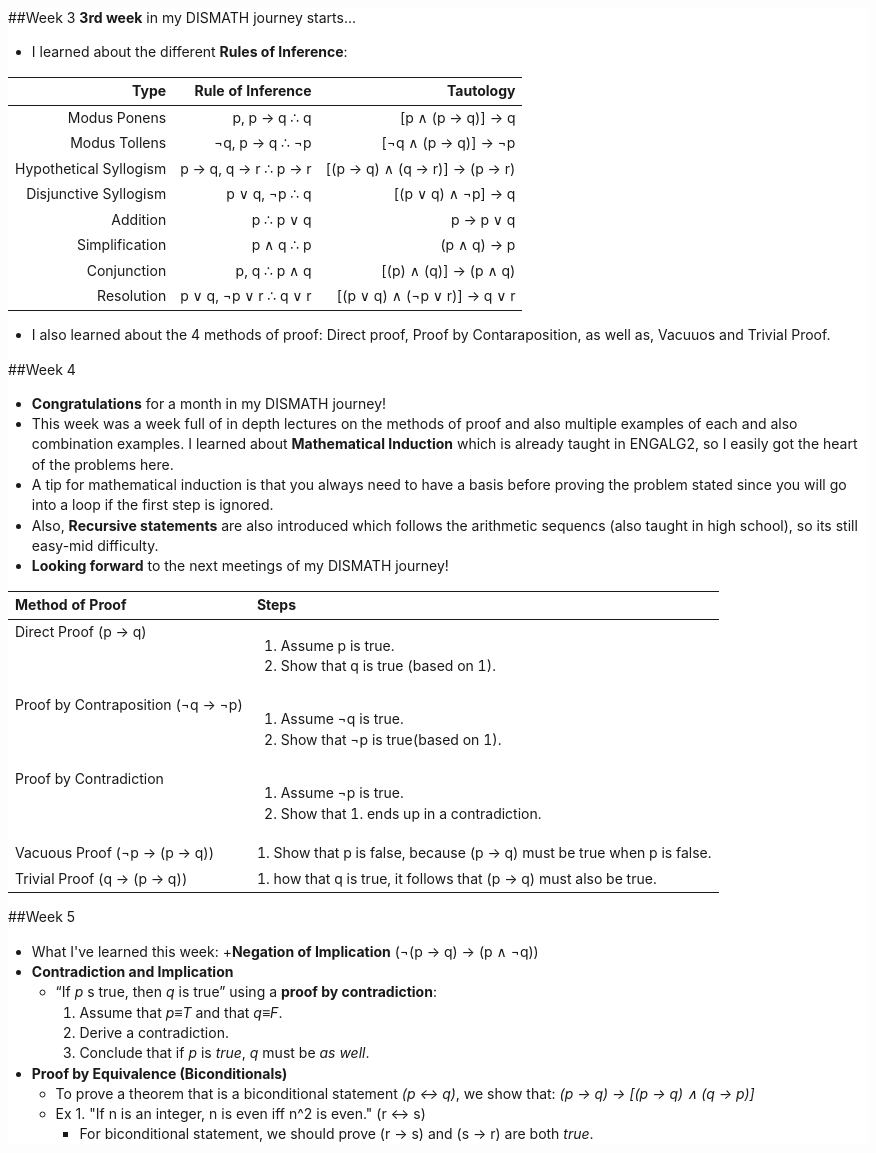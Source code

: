 ##Week 3
**3rd week** in my DISMATH journey starts...
+ I learned about the different **Rules of Inference**:

|Type|	Rule of Inference	|Tautology|
| -----:| -----:|----------:|
|Modus Ponens	|p, p → q ∴ q	|[p ∧ (p → q)] → q|
|Modus Tollens|	¬q, p → q ∴ ¬p|	[¬q ∧ (p → q)] → ¬p|
|Hypothetical Syllogism	|p → q, q → r ∴ p → r	|[(p → q) ∧ (q → r)] → (p → r)|
|Disjunctive Syllogism|	p ∨ q, ¬p ∴ q	|[(p ∨ q) ∧ ¬p] → q|
|Addition	|p ∴ p ∨ q|	p → p ∨ q|
|Simplification|	p ∧ q ∴ p	|(p ∧ q) → p|
|Conjunction|	p, q ∴ p ∧ q|	[(p) ∧ (q)] → (p ∧ q)|
|Resolution|	p ∨ q, ¬p ∨ r ∴ q ∨ r	|[(p ∨ q) ∧ (¬p ∨ r)] → q ∨ r|
+ I also learned about the 4 methods of proof: Direct proof, Proof by Contaraposition, as well as, Vacuuos and Trivial Proof.

##Week 4
+ **Congratulations** for a month in my DISMATH journey!
+ This week was a week full of in depth lectures on the methods of proof and also multiple examples of each and also combination examples. I learned about **Mathematical Induction** which is already taught in ENGALG2, so I easily got the heart of the problems here.
+ A tip for mathematical induction is that you always need to have a basis before proving the problem stated since you will go into a loop if the first step is ignored.
+ Also, **Recursive statements** are also introduced which follows the arithmetic sequencs (also taught in high school), so its still easy-mid difficulty.
+ **Looking forward** to the next meetings of my DISMATH journey!

|Method of Proof|Steps|
|:-----|:-------|
|Direct Proof (p → q)|<ol type="1"><li> Assume p is true. <li> Show that q is true (based on 1).	</ol>	|
|Proof by Contraposition (¬q → ¬p)|<ol type="1"><li> Assume ¬q is true. <li> Show that ¬p is true(based on 1).</ol>|		
|Proof by Contradiction|<ol type="1"><li>	Assume ¬p is true. <li> Show that 1. ends up in a contradiction.</ol>	|
|Vacuous Proof (¬p → (p → q))| 1. Show that p is false, because (p → q) must be true when p is false.|
|Trivial Proof (q → (p → q))|	1. how that q is true, it follows that (p → q) must also be true.		|

##Week 5
+ What I've learned this week:
+**Negation of Implication** (¬(p → q) → (p ∧ ¬q))
+ **Contradiction and Implication**
  + “If *p* s true, then *q* is true” using a **proof by contradiction**:
    1. Assume that *p≡T* and that *q≡F*.
    2. Derive a contradiction.
    3. Conclude that if *p* is *true*, *q* must be *as well*.
+ **Proof by Equivalence (Biconditionals)**
  - To prove a theorem that is a biconditional statement *(p ↔ q)*, we show that: *(p → q) → [(p → q) ∧ (q → p)]*
  - Ex 1. "If n is an integer, n is even iff n^2 is even." (r ↔ s)
    - For biconditional statement, we should prove (r → s) and (s → r) are both *true*.
